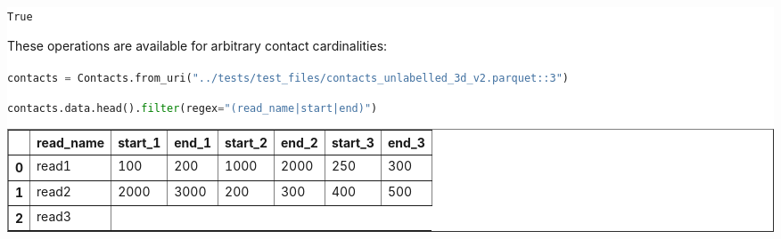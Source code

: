 
    True



These operations are available for arbitrary contact cardinalities:


```python
contacts = Contacts.from_uri("../tests/test_files/contacts_unlabelled_3d_v2.parquet::3")
```


```python
contacts.data.head().filter(regex="(read_name|start|end)")
```




<div>
<style scoped>
    .dataframe tbody tr th:only-of-type {
        vertical-align: middle;
    }

    .dataframe tbody tr th {
        vertical-align: top;
    }

    .dataframe thead th {
        text-align: right;
    }
</style>
<table border="1" class="dataframe">
  <thead>
    <tr style="text-align: right;">
      <th></th>
      <th>read_name</th>
      <th>start_1</th>
      <th>end_1</th>
      <th>start_2</th>
      <th>end_2</th>
      <th>start_3</th>
      <th>end_3</th>
    </tr>
  </thead>
  <tbody>
    <tr>
      <th>0</th>
      <td>read1</td>
      <td>100</td>
      <td>200</td>
      <td>1000</td>
      <td>2000</td>
      <td>250</td>
      <td>300</td>
    </tr>
    <tr>
      <th>1</th>
      <td>read2</td>
      <td>2000</td>
      <td>3000</td>
      <td>200</td>
      <td>300</td>
      <td>400</td>
      <td>500</td>
    </tr>
    <tr>
      <th>2</th>
      <td>read3</td>